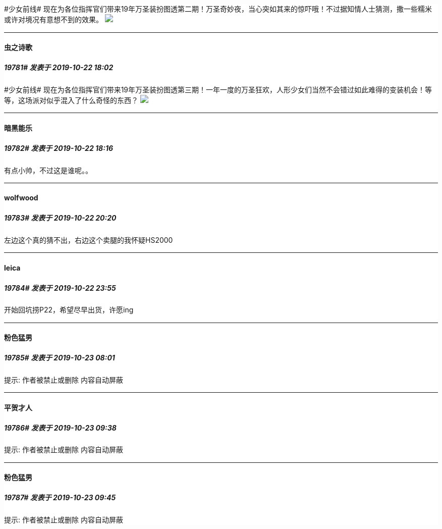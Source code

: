 #少女前线# 现在为各位指挥官们带来19年万圣装扮图透第二期！万圣奇妙夜，当心突如其来的惊吓哦！不过据知情人士猜测，撒一些糯米或许对境况有意想不到的效果。
<img src="http://wx2.sinaimg.cn/mw1024/0067Lrddgy1g85wa093etj30dw0dw0xu.jpg" referrerpolicy="no-referrer">

*****

####  虫之诗歌  
##### 19781#       发表于 2019-10-22 18:02

#少女前线# 现在为各位指挥官们带来19年万圣装扮图透第三期！一年一度的万圣狂欢，人形少女们当然不会错过如此难得的变装机会！等等，这场派对似乎混入了什么奇怪的东西­？
<img src="http://wx2.sinaimg.cn/mw690/0067Lrddgy1g87471mq3tj30dw0dwdk7.jpg" referrerpolicy="no-referrer">

*****

####  暗黑能乐  
##### 19782#       发表于 2019-10-22 18:16

有点小帅，不过这是谁呢。。

*****

####  wolfwood  
##### 19783#       发表于 2019-10-22 20:20

左边这个真的猜不出，右边这个卖腿的我怀疑HS2000

*****

####  leica  
##### 19784#       发表于 2019-10-22 23:55

开始回坑捞P22，希望尽早出货，许愿ing

*****

####  粉色猛男  
##### 19785#       发表于 2019-10-23 08:01

提示: 作者被禁止或删除 内容自动屏蔽

*****

####  平贺才人  
##### 19786#       发表于 2019-10-23 09:38

提示: 作者被禁止或删除 内容自动屏蔽

*****

####  粉色猛男  
##### 19787#       发表于 2019-10-23 09:45

提示: 作者被禁止或删除 内容自动屏蔽
